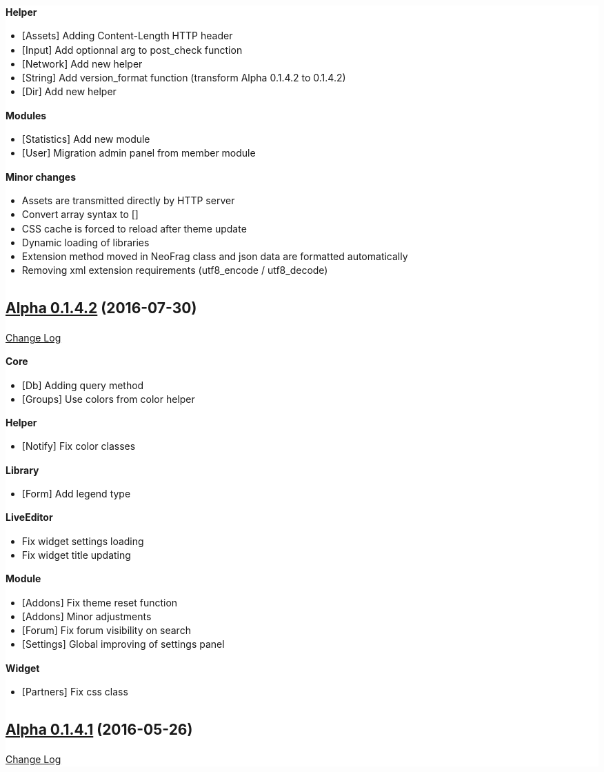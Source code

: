**Helper**

- [Assets] Adding Content-Length HTTP header
- [Input] Add optionnal arg to post_check function
- [Network] Add new helper
- [String] Add version_format function (transform Alpha 0.1.4.2 to 0.1.4.2)
- [Dir] Add new helper

**Modules**

- [Statistics] Add new module
- [User] Migration admin panel from member module

**Minor changes**

- Assets are transmitted directly by HTTP server
- Convert array syntax to []
- CSS cache is forced to reload after theme update
- Dynamic loading of libraries
- Extension method moved in NeoFrag class and json data are formatted automatically
- Removing xml extension requirements (utf8_encode / utf8_decode)

## [Alpha 0.1.4.2](https://github.com/NeoFragCMS/neofrag-cms/tree/alpha0.1.4.2) (2016-07-30)
[Change Log](https://github.com/NeoFragCMS/neofrag-cms/compare/alpha0.1.4.1...alpha0.1.4.2)

**Core**

- [Db] Adding query method
- [Groups] Use colors from color helper

**Helper**

- [Notify] Fix color classes

**Library**

- [Form] Add legend type

**LiveEditor**

- Fix widget settings loading
- Fix widget title updating

**Module**

- [Addons] Fix theme reset function
- [Addons] Minor adjustments
- [Forum] Fix forum visibility on search
- [Settings] Global improving of settings panel

**Widget**

- [Partners] Fix css class

## [Alpha 0.1.4.1](https://github.com/NeoFragCMS/neofrag-cms/tree/alpha0.1.4.1) (2016-05-26)
[Change Log](https://github.com/NeoFragCMS/neofrag-cms/compare/alpha0.1.4...alpha0.1.4.1)
